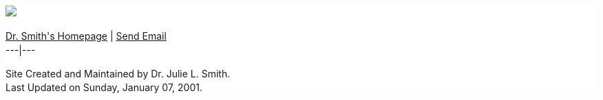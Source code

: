 ![](../../../images/Orange_Spheres6391.gif)

[Dr. Smith's Homepage](../../../../smithju) | [Send
Email](mailto:smithju@columbia.dsu.edu)  
---|---  
  
Site Created and Maintained by Dr. Julie L. Smith.  
Last Updated on Sunday, January 07, 2001.

